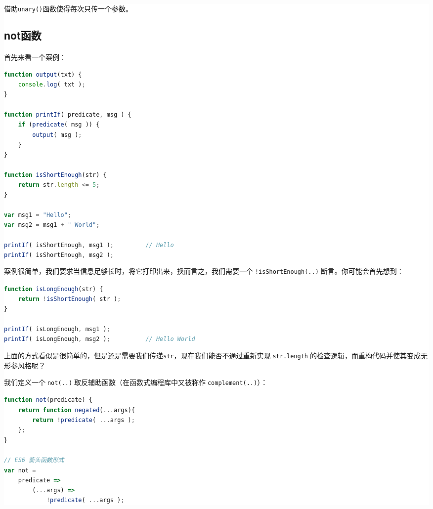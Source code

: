 借助`unary()`函数使得每次只传一个参数。

## not函数

首先来看一个案例：

```javascript
function output(txt) {
	console.log( txt );
}

function printIf( predicate, msg ) {
	if (predicate( msg )) {
		output( msg );
	}
}

function isShortEnough(str) {
	return str.length <= 5;
}

var msg1 = "Hello";
var msg2 = msg1 + " World";

printIf( isShortEnough, msg1 );			// Hello
printIf( isShortEnough, msg2 );
```

案例很简单，我们要求当信息足够长时，将它打印出来，换而言之，我们需要一个 `!isShortEnough(..)` 断言。你可能会首先想到：

```javascript
function isLongEnough(str) {
	return !isShortEnough( str );
}

printIf( isLongEnough, msg1 );
printIf( isLongEnough, msg2 );			// Hello World
```

上面的方式看似是很简单的，但是还是需要我们传递`str`，现在我们能否不通过重新实现 `str.length` 的检查逻辑，而重构代码并使其变成无形参风格呢？

我们定义一个 `not(..)` 取反辅助函数（在函数式编程库中又被称作 `complement(..)`）：

```javascript
function not(predicate) {
	return function negated(...args){
		return !predicate( ...args );
	};
}

// ES6 箭头函数形式
var not =
	predicate =>
		(...args) =>
			!predicate( ...args );
```
